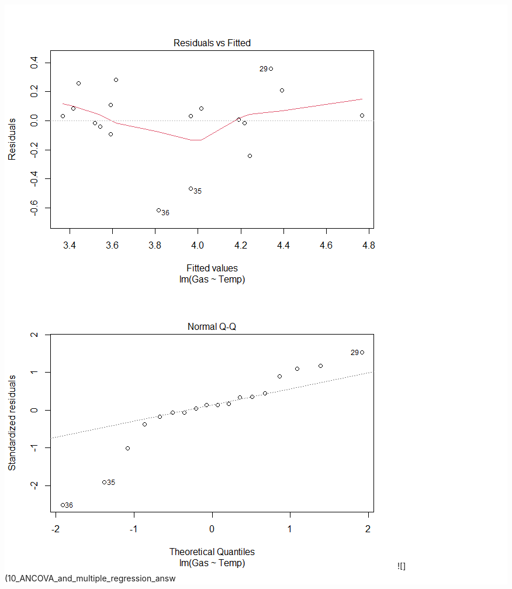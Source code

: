 ![](10_ANCOVA_and_multiple_regression_answers_files/figure-html/unnamed-chunk-12-5.png)![](10_ANCOVA_and_multiple_regression_answers_files/figure-html/unnamed-chunk-12-6.png)![](10_ANCOVA_and_multiple_regression_answ